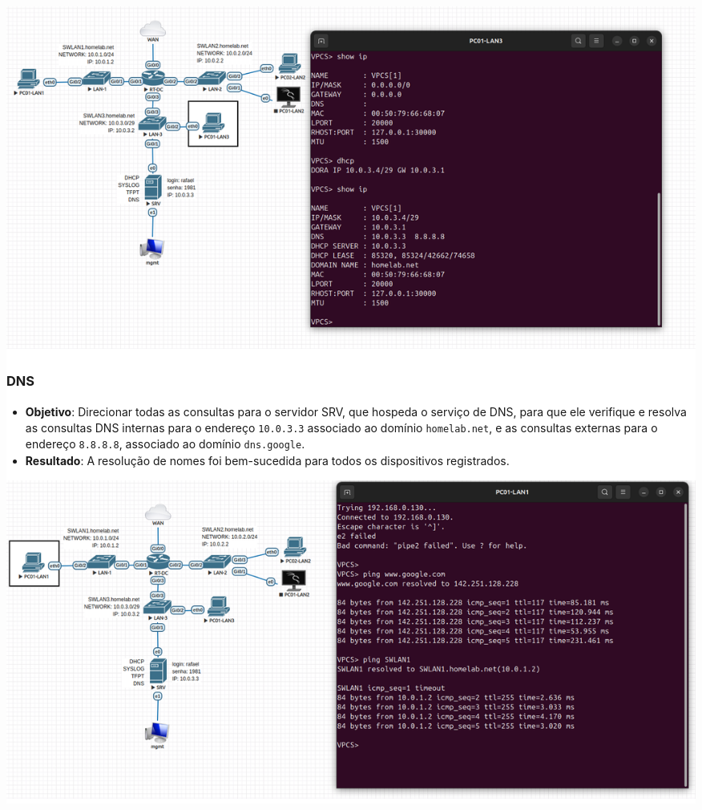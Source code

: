 <img src="imagens/DHCP_SERVER/PC01-LAN3-DHCP.png" alt="DHCP" width="1000"/>


### DNS
- **Objetivo**: Direcionar todas as consultas para o servidor SRV, que hospeda o serviço de DNS, para que ele verifique e resolva as consultas DNS internas para o endereço `10.0.3.3` associado ao domínio `homelab.net`, e as consultas externas para o endereço `8.8.8.8`, associado ao domínio `dns.google`.
- **Resultado**: A resolução de nomes foi bem-sucedida para todos os dispositivos registrados.
<img src="imagens/DNS_SERVER/PC01-LAN1-DNS.png" alt="DNS" width="1000"/>